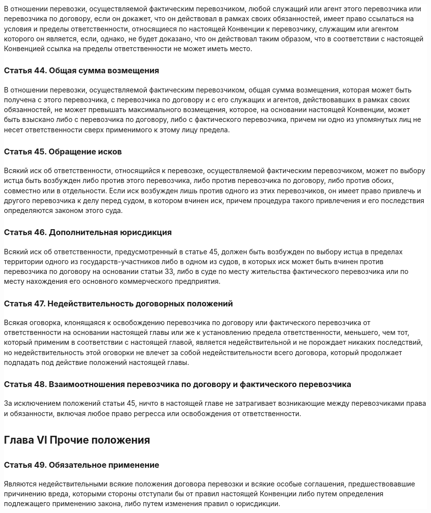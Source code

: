 В отношении перевозки, осуществляемой фактическим перевозчиком, любой служащий или агент этого перевозчика или перевозчика по договору, если он докажет, что он действовал в рамках своих обязанностей, имеет право ссылаться на условия и пределы ответственности, относящиеся по настоящей Конвенции к перевозчику, служащим или агентом которого он является, если, однако, не будет доказано, что он действовал таким образом, что в соответствии с настоящей Конвенцией ссылка на пределы ответственности не может иметь место.

### Статья 44. Общая сумма возмещения

В отношении перевозки, осуществляемой фактическим перевозчиком, общая сумма возмещения, которая может быть получена с этого перевозчика, с перевозчика по договору и с его служащих и агентов, действовавших в рамках своих обязанностей, не может превышать максимального возмещения, которое, на основании настоящей Конвенции, может быть взыскано либо с перевозчика по договору, либо с фактического перевозчика, причем ни одно из упомянутых лиц не несет ответственности сверх применимого к этому лицу предела.

### Статья 45. Обращение исков

Всякий иск об ответственности, относящийся к перевозке, осуществляемой фактическим перевозчиком, может по выбору истца быть возбужден либо против этого перевозчика, либо против перевозчика по договору, либо против обоих, совместно или в отдельности. Если иск возбужден лишь против одного из этих перевозчиков, он имеет право привлечь и другого перевозчика к делу перед судом, в котором вчинен иск, причем процедура такого привлечения и его последствия определяются законом этого суда.

### Статья 46. Дополнительная юрисдикция

Всякий иск об ответственности, предусмотренный в статье 45, должен быть возбужден по выбору истца в пределах территории одного из государств-участников либо в одном из судов, в которых иск может быть вчинен против перевозчика по договору на основании статьи 33, либо в суде по месту жительства фактического перевозчика или по месту нахождения его основного коммерческого предприятия.

### Статья 47. Недействительность договорных положений

Всякая оговорка, клонящаяся к освобождению перевозчика по договору или фактического перевозчика от ответственности на основании настоящей главы или же к установлению предела ответственности, меньшего, чем тот, который применим в соответствии с настоящей главой, является недействительной и не порождает никаких последствий, но недействительность этой оговорки не влечет за собой недействительности всего договора, который продолжает подпадать под действие положений настоящей главы.

### Статья 48. Взаимоотношения перевозчика по договору и фактического перевозчика

За исключением положений статьи 45, ничто в настоящей главе не затрагивает возникающие между перевозчиками права и обязанности, включая любое право регресса или освобождения от ответственности.

## Глава VI Прочие положения

### Статья 49. Обязательное применение

Являются недействительными всякие положения договора перевозки и всякие особые соглашения, предшествовавшие причинению вреда, которыми стороны отступали бы от правил настоящей Конвенции либо путем определения подлежащего применению закона, либо путем изменения правил о юрисдикции.
